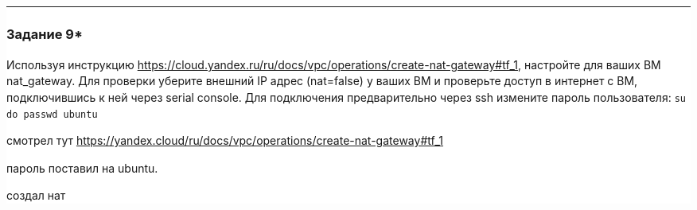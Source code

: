------

### Задание 9*

Используя инструкцию https://cloud.yandex.ru/ru/docs/vpc/operations/create-nat-gateway#tf_1, настройте для ваших ВМ nat_gateway. Для проверки уберите внешний IP адрес (nat=false) у ваших ВМ и проверьте доступ в интернет с ВМ, подключившись к ней через serial console. Для подключения предварительно через ssh измените пароль пользователя: ```sudo passwd ubuntu```

смотрел тут https://yandex.cloud/ru/docs/vpc/operations/create-nat-gateway#tf_1 

пароль поставил на ubuntu.

создал нат
